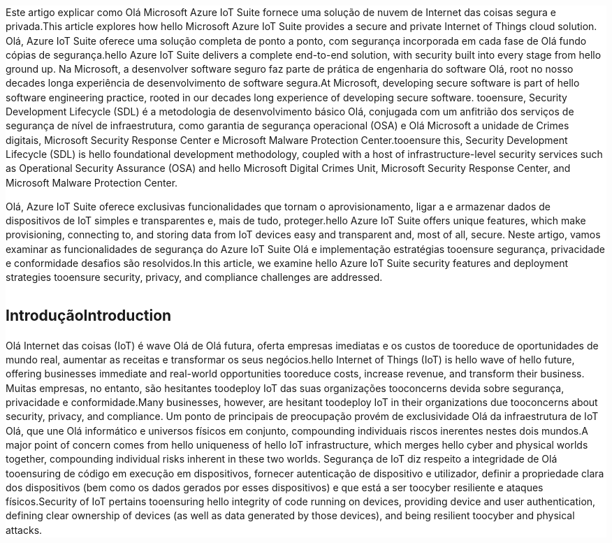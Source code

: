 <span data-ttu-id="8f742-108">Este artigo explicar como Olá Microsoft Azure IoT Suite fornece uma solução de nuvem de Internet das coisas segura e privada.</span><span class="sxs-lookup"><span data-stu-id="8f742-108">This article explores how hello Microsoft Azure IoT Suite provides a secure and private Internet of Things cloud solution.</span></span> <span data-ttu-id="8f742-109">Olá, Azure IoT Suite oferece uma solução completa de ponto a ponto, com segurança incorporada em cada fase de Olá fundo cópias de segurança.</span><span class="sxs-lookup"><span data-stu-id="8f742-109">hello Azure IoT Suite delivers a complete end-to-end solution, with security built into every stage from hello ground up.</span></span> <span data-ttu-id="8f742-110">Na Microsoft, a desenvolver software seguro faz parte de prática de engenharia do software Olá, root no nosso decades longa experiência de desenvolvimento de software segura.</span><span class="sxs-lookup"><span data-stu-id="8f742-110">At Microsoft, developing secure software is part of hello software engineering practice, rooted in our decades long experience of developing secure software.</span></span> <span data-ttu-id="8f742-111">tooensure, Security Development Lifecycle (SDL) é a metodologia de desenvolvimento básico Olá, conjugada com um anfitrião dos serviços de segurança de nível de infraestrutura, como garantia de segurança operacional (OSA) e Olá Microsoft a unidade de Crimes digitais, Microsoft Security Response Center e Microsoft Malware Protection Center.</span><span class="sxs-lookup"><span data-stu-id="8f742-111">tooensure this, Security Development Lifecycle (SDL) is hello foundational development methodology, coupled with a host of infrastructure-level security services such as Operational Security Assurance (OSA) and hello Microsoft Digital Crimes Unit, Microsoft Security Response Center, and Microsoft Malware Protection Center.</span></span> 

<span data-ttu-id="8f742-112">Olá, Azure IoT Suite oferece exclusivas funcionalidades que tornam o aprovisionamento, ligar a e armazenar dados de dispositivos de IoT simples e transparentes e, mais de tudo, proteger.</span><span class="sxs-lookup"><span data-stu-id="8f742-112">hello Azure IoT Suite offers unique features, which make provisioning, connecting to, and storing data from IoT devices easy and transparent and, most of all, secure.</span></span> <span data-ttu-id="8f742-113">Neste artigo, vamos examinar as funcionalidades de segurança do Azure IoT Suite Olá e implementação estratégias tooensure segurança, privacidade e conformidade desafios são resolvidos.</span><span class="sxs-lookup"><span data-stu-id="8f742-113">In this article, we examine hello Azure IoT Suite security features and deployment strategies tooensure security, privacy, and compliance challenges are addressed.</span></span> 

## <a name="introduction"></a><span data-ttu-id="8f742-114">Introdução</span><span class="sxs-lookup"><span data-stu-id="8f742-114">Introduction</span></span>
<span data-ttu-id="8f742-115">Olá Internet das coisas (IoT) é wave Olá de Olá futura, oferta empresas imediatas e os custos de tooreduce de oportunidades de mundo real, aumentar as receitas e transformar os seus negócios.</span><span class="sxs-lookup"><span data-stu-id="8f742-115">hello Internet of Things (IoT) is hello wave of hello future, offering businesses immediate and real-world opportunities tooreduce costs, increase revenue, and transform their business.</span></span> <span data-ttu-id="8f742-116">Muitas empresas, no entanto, são hesitantes toodeploy IoT das suas organizações tooconcerns devida sobre segurança, privacidade e conformidade.</span><span class="sxs-lookup"><span data-stu-id="8f742-116">Many businesses, however, are hesitant toodeploy IoT in their organizations due tooconcerns about security, privacy, and compliance.</span></span> <span data-ttu-id="8f742-117">Um ponto de principais de preocupação provém de exclusividade Olá da infraestrutura de IoT Olá, que une Olá informático e universos físicos em conjunto, compounding individuais riscos inerentes nestes dois mundos.</span><span class="sxs-lookup"><span data-stu-id="8f742-117">A major point of concern comes from hello uniqueness of hello IoT infrastructure, which merges hello cyber and physical worlds together, compounding individual risks inherent in these two worlds.</span></span> <span data-ttu-id="8f742-118">Segurança de IoT diz respeito a integridade de Olá tooensuring de código em execução em dispositivos, fornecer autenticação de dispositivo e utilizador, definir a propriedade clara dos dispositivos (bem como os dados gerados por esses dispositivos) e que está a ser toocyber resiliente e ataques físicos.</span><span class="sxs-lookup"><span data-stu-id="8f742-118">Security of IoT pertains tooensuring hello integrity of code running on devices, providing device and user authentication, defining clear ownership of devices (as well as data generated by those devices), and being resilient toocyber and physical attacks.</span></span> 
